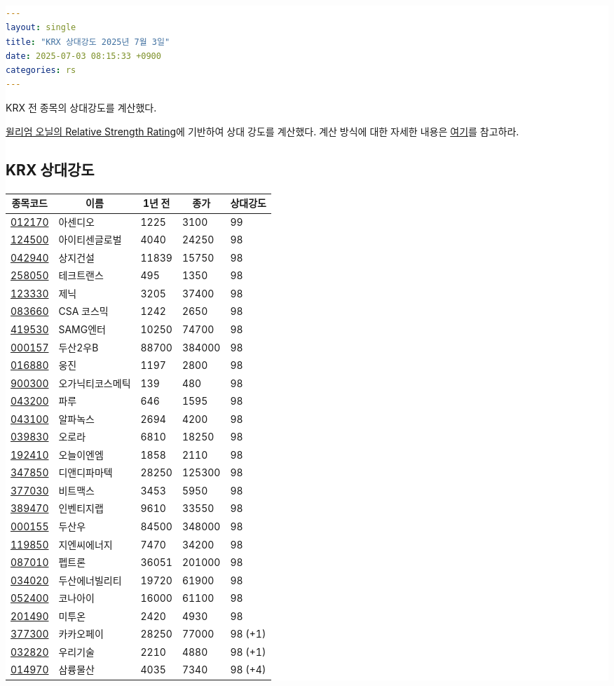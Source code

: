 ```yaml
---
layout: single
title: "KRX 상대강도 2025년 7월 3일"
date: 2025-07-03 08:15:33 +0900
categories: rs
---
```

KRX 전 종목의 상대강도를 계산했다.

[윌리엄 오닐의 Relative Strength Rating](https://www.williamoneil.com/proprietary-ratings-and-rankings/)에 기반하여 상대 강도를 계산했다.
계산 방식에 대한 자세한 내용은 [여기](https://dalinaum.github.io/investment/2024/08/26/how-i-calculated-relative-strength.html)를 참고하라.

## KRX 상대강도

|종목코드|이름|1년 전|종가|상대강도|
|------|---|-----|--|------|
|[012170](https://finance.daum.net/quotes/A012170)|아센디오|1225|3100|99 |
|[124500](https://finance.daum.net/quotes/A124500)|아이티센글로벌|4040|24250|98 |
|[042940](https://finance.daum.net/quotes/A042940)|상지건설|11839|15750|98 |
|[258050](https://finance.daum.net/quotes/A258050)|테크트랜스|495|1350|98 |
|[123330](https://finance.daum.net/quotes/A123330)|제닉|3205|37400|98 |
|[083660](https://finance.daum.net/quotes/A083660)|CSA 코스믹|1242|2650|98 |
|[419530](https://finance.daum.net/quotes/A419530)|SAMG엔터|10250|74700|98 |
|[000157](https://finance.daum.net/quotes/A000157)|두산2우B|88700|384000|98 |
|[016880](https://finance.daum.net/quotes/A016880)|웅진|1197|2800|98 |
|[900300](https://finance.daum.net/quotes/A900300)|오가닉티코스메틱|139|480|98 |
|[043200](https://finance.daum.net/quotes/A043200)|파루|646|1595|98 |
|[043100](https://finance.daum.net/quotes/A043100)|알파녹스|2694|4200|98 |
|[039830](https://finance.daum.net/quotes/A039830)|오로라|6810|18250|98 |
|[192410](https://finance.daum.net/quotes/A192410)|오늘이엔엠|1858|2110|98 |
|[347850](https://finance.daum.net/quotes/A347850)|디앤디파마텍|28250|125300|98 |
|[377030](https://finance.daum.net/quotes/A377030)|비트맥스|3453|5950|98 |
|[389470](https://finance.daum.net/quotes/A389470)|인벤티지랩|9610|33550|98 |
|[000155](https://finance.daum.net/quotes/A000155)|두산우|84500|348000|98 |
|[119850](https://finance.daum.net/quotes/A119850)|지엔씨에너지|7470|34200|98 |
|[087010](https://finance.daum.net/quotes/A087010)|펩트론|36051|201000|98 |
|[034020](https://finance.daum.net/quotes/A034020)|두산에너빌리티|19720|61900|98 |
|[052400](https://finance.daum.net/quotes/A052400)|코나아이|16000|61100|98 |
|[201490](https://finance.daum.net/quotes/A201490)|미투온|2420|4930|98 |
|[377300](https://finance.daum.net/quotes/A377300)|카카오페이|28250|77000|98 (+1)|
|[032820](https://finance.daum.net/quotes/A032820)|우리기술|2210|4880|98 (+1)|
|[014970](https://finance.daum.net/quotes/A014970)|삼륭물산|4035|7340|98 (+4)|